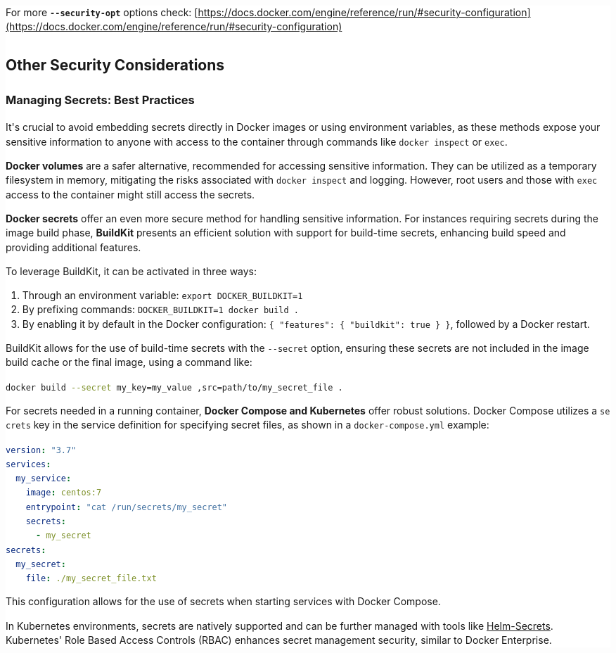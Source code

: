 For more **`--security-opt`** options check: [https://docs.docker.com/engine/reference/run/#security-configuration](https://docs.docker.com/engine/reference/run/#security-configuration)

## Other Security Considerations

### Managing Secrets: Best Practices

It's crucial to avoid embedding secrets directly in Docker images or using environment variables, as these methods expose your sensitive information to anyone with access to the container through commands like `docker inspect` or `exec`.

**Docker volumes** are a safer alternative, recommended for accessing sensitive information. They can be utilized as a temporary filesystem in memory, mitigating the risks associated with `docker inspect` and logging. However, root users and those with `exec` access to the container might still access the secrets.

**Docker secrets** offer an even more secure method for handling sensitive information. For instances requiring secrets during the image build phase, **BuildKit** presents an efficient solution with support for build-time secrets, enhancing build speed and providing additional features.

To leverage BuildKit, it can be activated in three ways:

1. Through an environment variable: `export DOCKER_BUILDKIT=1`
2. By prefixing commands: `DOCKER_BUILDKIT=1 docker build .`
3. By enabling it by default in the Docker configuration: `{ "features": { "buildkit": true } }`, followed by a Docker restart.

BuildKit allows for the use of build-time secrets with the `--secret` option, ensuring these secrets are not included in the image build cache or the final image, using a command like:

```bash
docker build --secret my_key=my_value ,src=path/to/my_secret_file .
```

For secrets needed in a running container, **Docker Compose and Kubernetes** offer robust solutions. Docker Compose utilizes a `secrets` key in the service definition for specifying secret files, as shown in a `docker-compose.yml` example:

```yaml
version: "3.7"
services:
  my_service:
    image: centos:7
    entrypoint: "cat /run/secrets/my_secret"
    secrets:
      - my_secret
secrets:
  my_secret:
    file: ./my_secret_file.txt
```

This configuration allows for the use of secrets when starting services with Docker Compose.

In Kubernetes environments, secrets are natively supported and can be further managed with tools like [Helm-Secrets](https://github.com/futuresimple/helm-secrets). Kubernetes' Role Based Access Controls (RBAC) enhances secret management security, similar to Docker Enterprise.

